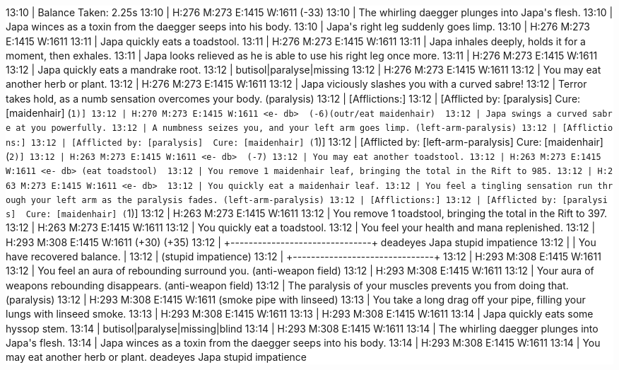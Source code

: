 13:10 | Balance Taken: 2.25s
13:10 | H:276 M:273 E:1415 W:1611 <e- db>  (-33)
13:10 | The whirling daegger plunges into Japa's flesh.
13:10 | Japa winces as a toxin from the daegger seeps into his body.
13:10 | Japa's right leg suddenly goes limp.
13:10 | H:276 M:273 E:1415 W:1611 <e- db> 
13:11 | Japa quickly eats a toadstool.
13:11 | H:276 M:273 E:1415 W:1611 <e- db> 
13:11 | Japa inhales deeply, holds it for a moment, then exhales.
13:11 | Japa looks relieved as he is able to use his right leg once more.
13:11 | H:276 M:273 E:1415 W:1611 <e- db> 
13:12 | Japa quickly eats a mandrake root.
13:12 | butisol|paralyse|missing
13:12 | H:276 M:273 E:1415 W:1611 <e- db> 
13:12 | You may eat another herb or plant.
13:12 | H:276 M:273 E:1415 W:1611 <e- db> 
13:12 | Japa viciously slashes you with a curved sabre!
13:12 | Terror takes hold, as a numb sensation overcomes your body. (paralysis)
13:12 | [Afflictions:]
13:12 | [Afflicted by: [paralysis]  Cure: [maidenhair] (`1)]
13:12 | H:270 M:273 E:1415 W:1611 <e- db>  (-6)(outr/eat maidenhair) 
13:12 | Japa swings a curved sabre at you powerfully.
13:12 | A numbness seizes you, and your left arm goes limp. (left-arm-paralysis)
13:12 | [Afflictions:]
13:12 | [Afflicted by: [paralysis]  Cure: [maidenhair] (`1)]
13:12 | [Afflicted by: [left-arm-paralysis]  Cure: [maidenhair] (`2)]
13:12 | H:263 M:273 E:1415 W:1611 <e- db>  (-7)
13:12 | You may eat another toadstool.
13:12 | H:263 M:273 E:1415 W:1611 <e- db> (eat toadstool) 
13:12 | You remove 1 maidenhair leaf, bringing the total in the Rift to 985.
13:12 | H:263 M:273 E:1415 W:1611 <e- db> 
13:12 | You quickly eat a maidenhair leaf.
13:12 | You feel a tingling sensation run through your left arm as the paralysis fades. (left-arm-paralysis)
13:12 | [Afflictions:]
13:12 | [Afflicted by: [paralysis]  Cure: [maidenhair] (`1)]
13:12 | H:263 M:273 E:1415 W:1611 <e- db> 
13:12 | You remove 1 toadstool, bringing the total in the Rift to 397.
13:12 | H:263 M:273 E:1415 W:1611 <e- db> 
13:12 | You quickly eat a toadstool.
13:12 | You feel your health and mana replenished.
13:12 | H:293 M:308 E:1415 W:1611 <e- db>  (+30) (+35)
13:12 | +-------------------------------+
deadeyes Japa stupid impatience
13:12 | |  You have recovered balance.  |
13:12 | (stupid impatience)
13:12 | +-------------------------------+
13:12 | H:293 M:308 E:1415 W:1611 <eb db> 
13:12 | You feel an aura of rebounding surround you. (anti-weapon field)
13:12 | H:293 M:308 E:1415 W:1611 <eb db> 
13:12 | Your aura of weapons rebounding disappears. (anti-weapon field)
13:12 | The paralysis of your muscles prevents you from doing that. (paralysis)
13:12 | H:293 M:308 E:1415 W:1611 <eb db> (smoke pipe with linseed) 
13:13 | You take a long drag off your pipe, filling your lungs with linseed smoke.
13:13 | H:293 M:308 E:1415 W:1611 <eb db> 
13:13 | H:293 M:308 E:1415 W:1611 <eb db> 
13:14 | Japa quickly eats some hyssop stem.
13:14 | butisol|paralyse|missing|blind
13:14 | H:293 M:308 E:1415 W:1611 <eb db> 
13:14 | The whirling daegger plunges into Japa's flesh.
13:14 | Japa winces as a toxin from the daegger seeps into his body.
13:14 | H:293 M:308 E:1415 W:1611 <eb db> 
13:14 | You may eat another herb or plant.
deadeyes Japa stupid impatience